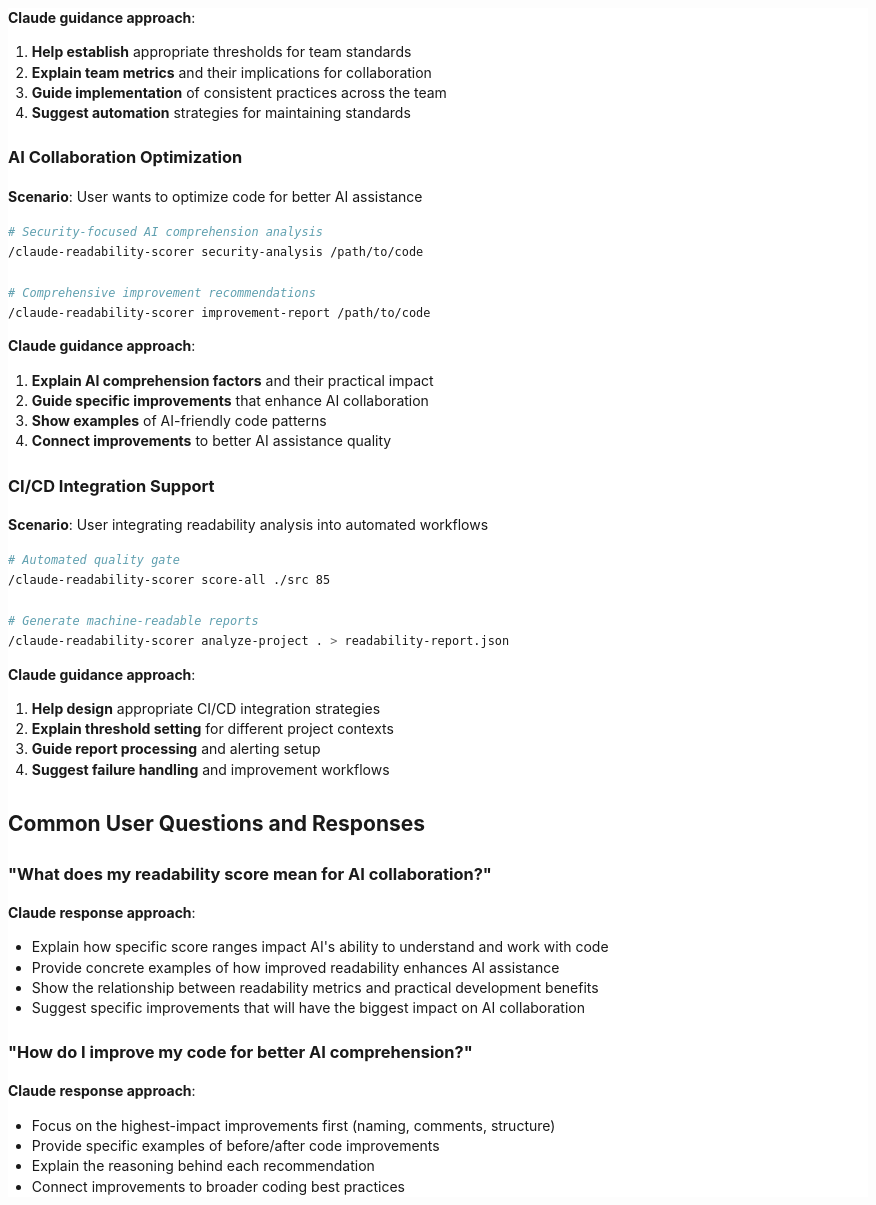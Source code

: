 **Claude guidance approach**:
1. **Help establish** appropriate thresholds for team standards
2. **Explain team metrics** and their implications for collaboration
3. **Guide implementation** of consistent practices across the team
4. **Suggest automation** strategies for maintaining standards

### AI Collaboration Optimization
**Scenario**: User wants to optimize code for better AI assistance
```bash
# Security-focused AI comprehension analysis
/claude-readability-scorer security-analysis /path/to/code

# Comprehensive improvement recommendations
/claude-readability-scorer improvement-report /path/to/code
```

**Claude guidance approach**:
1. **Explain AI comprehension factors** and their practical impact
2. **Guide specific improvements** that enhance AI collaboration
3. **Show examples** of AI-friendly code patterns
4. **Connect improvements** to better AI assistance quality

### CI/CD Integration Support
**Scenario**: User integrating readability analysis into automated workflows
```bash
# Automated quality gate
/claude-readability-scorer score-all ./src 85

# Generate machine-readable reports
/claude-readability-scorer analyze-project . > readability-report.json
```

**Claude guidance approach**:
1. **Help design** appropriate CI/CD integration strategies
2. **Explain threshold setting** for different project contexts
3. **Guide report processing** and alerting setup
4. **Suggest failure handling** and improvement workflows

## Common User Questions and Responses

### "What does my readability score mean for AI collaboration?"
**Claude response approach**:
- Explain how specific score ranges impact AI's ability to understand and work with code
- Provide concrete examples of how improved readability enhances AI assistance
- Show the relationship between readability metrics and practical development benefits
- Suggest specific improvements that will have the biggest impact on AI collaboration

### "How do I improve my code for better AI comprehension?"
**Claude response approach**:
- Focus on the highest-impact improvements first (naming, comments, structure)
- Provide specific examples of before/after code improvements
- Explain the reasoning behind each recommendation
- Connect improvements to broader coding best practices
